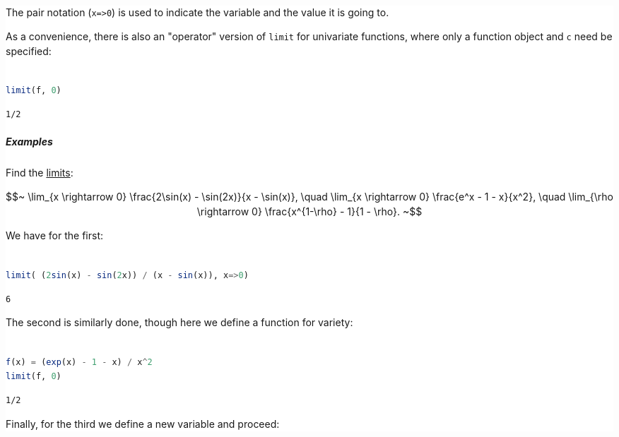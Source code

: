 



The pair notation (`x=>0`) is used to indicate the variable and the value it is going to.

As a convenience, there is also an "operator" version of `limit` for univariate functions, where only a function object and `c` need be specified:

````julia

limit(f, 0)
````


````
1/2
````





##### Examples

Find the [limits](http://en.wikipedia.org/wiki/L%27H%C3%B4pital%27s_rule):

$$~
\lim_{x \rightarrow 0} \frac{2\sin(x) - \sin(2x)}{x - \sin(x)}, \quad
\lim_{x \rightarrow 0} \frac{e^x - 1 - x}{x^2}, \quad
\lim_{\rho \rightarrow 0} \frac{x^{1-\rho} - 1}{1 - \rho}.
~$$

We have for the first:

````julia

limit( (2sin(x) - sin(2x)) / (x - sin(x)), x=>0)
````


````
6
````





The second is similarly done, though here we define a function for variety:

````julia

f(x) = (exp(x) - 1 - x) / x^2
limit(f, 0)
````


````
1/2
````





Finally, for the third we define a new variable and proceed:

